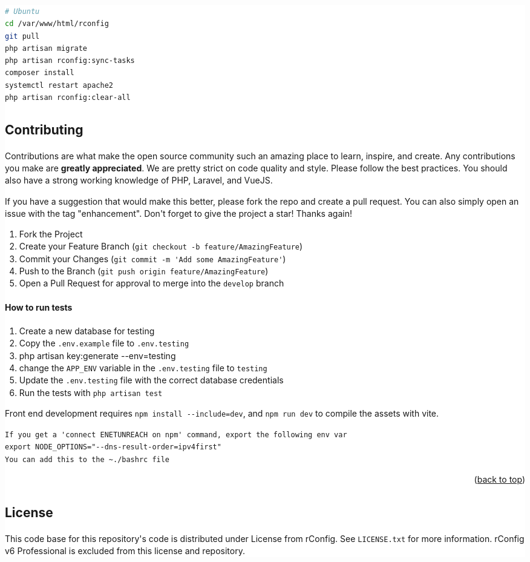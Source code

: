 ```sh
# Ubuntu
cd /var/www/html/rconfig
git pull
php artisan migrate
php artisan rconfig:sync-tasks
composer install
systemctl restart apache2
php artisan rconfig:clear-all
```



<a name="contributing"></a>

## Contributing

Contributions are what make the open source community such an amazing place to learn, inspire, and create. Any contributions you make are **greatly appreciated**. We are pretty strict on code quality and style. Please follow the best practices. You should also have a strong working knowledge of PHP, Laravel, and VueJS.

If you have a suggestion that would make this better, please fork the repo and create a pull request. You can also simply open an issue with the tag "enhancement".
Don't forget to give the project a star! Thanks again!

1. Fork the Project
2. Create your Feature Branch (`git checkout -b feature/AmazingFeature`)
3. Commit your Changes (`git commit -m 'Add some AmazingFeature'`)
4. Push to the Branch (`git push origin feature/AmazingFeature`)
5. Open a Pull Request for approval to merge into the `develop` branch

#### How to run tests

1. Create a new database for testing
2. Copy the `.env.example` file to `.env.testing`
3. php artisan key:generate --env=testing
4. change the `APP_ENV` variable in the `.env.testing` file to `testing`
5. Update the `.env.testing` file with the correct database credentials
6. Run the tests with `php artisan test`

Front end development requires `npm install --include=dev`, and `npm run dev` to compile the assets with vite.

    If you get a 'connect ENETUNREACH on npm' command, export the following env var
    export NODE_OPTIONS="--dns-result-order=ipv4first"
    You can add this to the ~./bashrc file

<p align="right">(<a href="#readme-top">back to top</a>)</p>



<a name="license"></a>

## License

This code base for this repository's code is distributed under License from rConfig. See `LICENSE.txt` for more information. rConfig v6 Professional is excluded from this license and repository.
